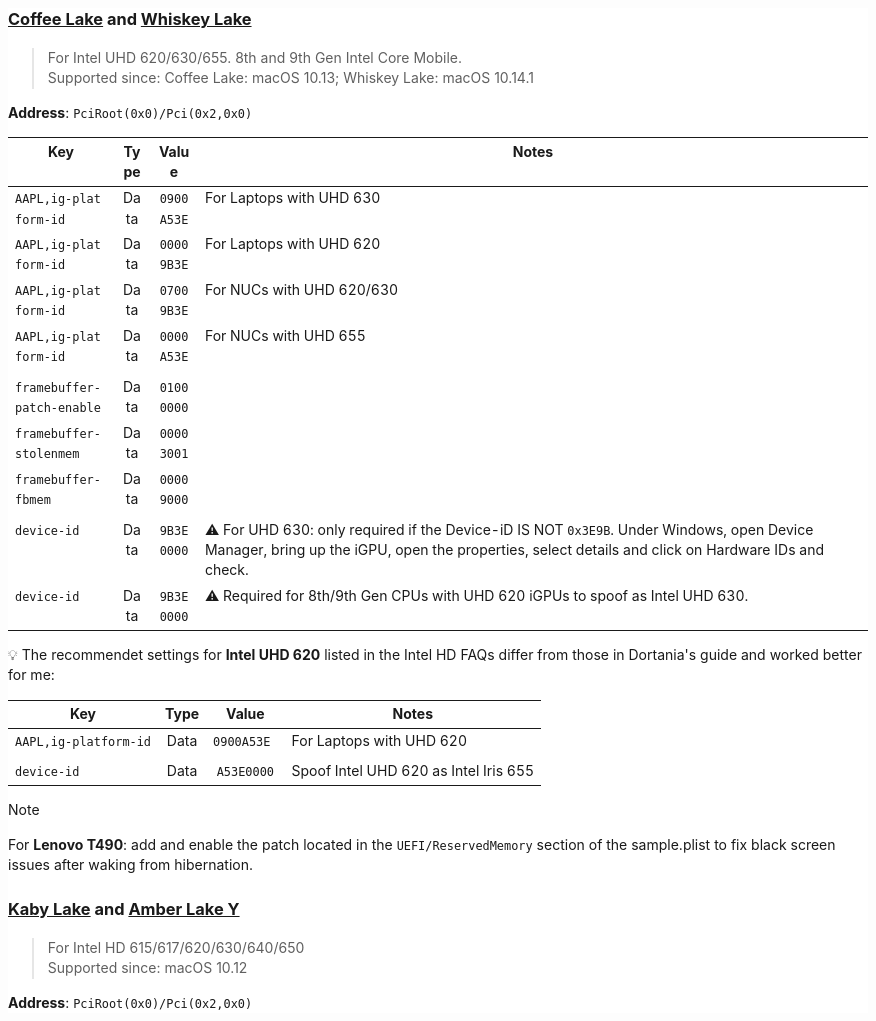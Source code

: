 ### [Coffee Lake](https://ark.intel.com/content/www/us/en/ark/products/codename/97787/products-formerly-coffee-lake.html?wapkw=coffee%20lake#@Mobile) and [Whiskey Lake](https://ark.intel.com/content/www/us/en/ark/products/codename/135883/products-formerly-whiskey-lake.html?wapkw=whiskey%20lake#@Mobile)
>For Intel UHD 620/630/655. 8th and 9th Gen Intel Core Mobile.</br>
>Supported since: Coffee Lake: macOS 10.13; Whiskey Lake: macOS 10.14.1

**Address**: `PciRoot(0x0)/Pci(0x2,0x0)`

Key | Type | Value| Notes
----|:----:|:----:|------
`AAPL,ig-platform-id`|Data| `0900A53E` |For Laptops with UHD 630
`AAPL,ig-platform-id`|Data| `00009B3E` |For Laptops with UHD 620
`AAPL,ig-platform-id`|Data| `07009B3E` |For NUCs with UHD 620/630
`AAPL,ig-platform-id`|Data| `0000A53E` |For NUCs with UHD 655
||||
`framebuffer-patch-enable`| Data | `01000000`
`framebuffer-stolenmem` | Data | `00003001`
`framebuffer-fbmem`| Data | `00009000`
||||
`device-id`|Data|`9B3E0000`| ⚠️ For UHD 630: only required if the Device-iD IS NOT `0x3E9B`. Under Windows, open Device Manager, bring up the iGPU, open the properties, select details and click on Hardware IDs and check.
`device-id`|Data|`9B3E0000`| ⚠️ Required for 8th/9th Gen CPUs with UHD 620 iGPUs to spoof as Intel UHD 630.

:bulb: The recommendet settings for **Intel UHD 620** listed in the Intel HD FAQs differ from those in Dortania's guide and worked better for me:

Key | Type | Value| Notes
----|:----:|:----:|------
`AAPL,ig-platform-id`|Data| `0900A53E ` |For Laptops with UHD 620
||||
`device-id `| Data|`A53E0000` | Spoof Intel UHD 620 as Intel Iris 655

> [!NOTE]
> 
> For **Lenovo T490**: add and enable the patch located in the `UEFI/ReservedMemory` section of the sample.plist to fix black screen issues after waking from hibernation. 

### [Kaby Lake](https://ark.intel.com/content/www/us/en/ark/products/codename/82879/products-formerly-kaby-lake.html?wapkw=kaby%20lake#@Mobile) and [Amber Lake Y](https://ark.intel.com/content/www/us/en/ark/products/codename/186968/products-formerly-amber-lake-y.html?wapkw=amber%20lake#@Mobile)
>For Intel HD 615/617/620/630/640/650</br>
>Supported since: macOS 10.12

**Address**: `PciRoot(0x0)/Pci(0x2,0x0)`
